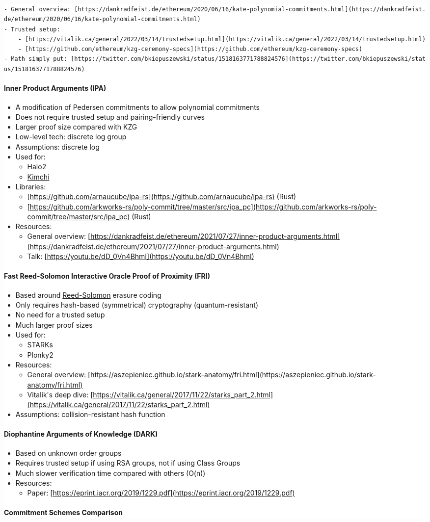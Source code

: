     - General overview: [https://dankradfeist.de/ethereum/2020/06/16/kate-polynomial-commitments.html](https://dankradfeist.de/ethereum/2020/06/16/kate-polynomial-commitments.html)
    - Trusted setup:
        - [https://vitalik.ca/general/2022/03/14/trustedsetup.html](https://vitalik.ca/general/2022/03/14/trustedsetup.html)
        - [https://github.com/ethereum/kzg-ceremony-specs](https://github.com/ethereum/kzg-ceremony-specs)
    - Math simply put: [https://twitter.com/bkiepuszewski/status/1518163771788824576](https://twitter.com/bkiepuszewski/status/1518163771788824576)

#### Inner Product Arguments (IPA)
- A modification of Pedersen commitments to allow polynomial commitments
- Does not require trusted setup and pairing-friendly curves
- Larger proof size compared with KZG
- Low-level tech: discrete log group
- Assumptions: discrete log
- Used for:
    - Halo2
    - [Kimchi](https://o1-labs.github.io/proof-systems/plonk/inner_product.html)
- Libraries:
    - [https://github.com/arnaucube/ipa-rs](https://github.com/arnaucube/ipa-rs) (Rust)
    - [https://github.com/arkworks-rs/poly-commit/tree/master/src/ipa_pc](https://github.com/arkworks-rs/poly-commit/tree/master/src/ipa_pc) (Rust)
- Resources:
    - General overview: [https://dankradfeist.de/ethereum/2021/07/27/inner-product-arguments.html](https://dankradfeist.de/ethereum/2021/07/27/inner-product-arguments.html)
    - Talk: [https://youtu.be/dD_0Vn4BhmI](https://youtu.be/dD_0Vn4BhmI)

#### Fast Reed-Solomon Interactive Oracle Proof of Proximity (FRI)
- Based around [Reed-Solomon](https://youtu.be/1pQJkt7-R4Q) erasure coding
- Only requires hash-based (symmetrical) cryptography (quantum-resistant)
- No need for a trusted setup
- Much larger proof sizes
- Used for:
    - STARKs
    - Plonky2
- Resources:
    - General overview: [https://aszepieniec.github.io/stark-anatomy/fri.html](https://aszepieniec.github.io/stark-anatomy/fri.html)
    - Vitalik's deep dive: [https://vitalik.ca/general/2017/11/22/starks_part_2.html](https://vitalik.ca/general/2017/11/22/starks_part_2.html)
- Assumptions: collision-resistant hash function

#### Diophantine Arguments of Knowledge (DARK)
- Based on unknown order groups
- Requires trusted setup if using RSA groups, not if using Class Groups
- Much slower verification time compared with others (O(n))
- Resources:
    - Paper: [https://eprint.iacr.org/2019/1229.pdf](https://eprint.iacr.org/2019/1229.pdf)


#### Commitment Schemes Comparison
